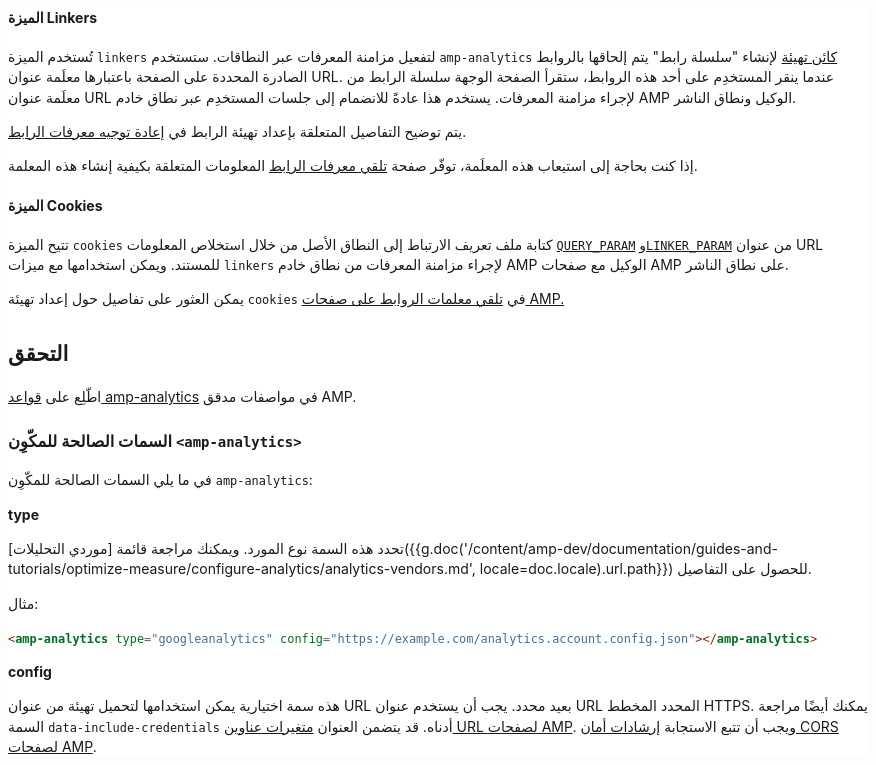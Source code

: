 #### الميزة Linkers

تُستخدم الميزة `linkers` لتفعيل مزامنة المعرفات عبر النطاقات. ستستخدم `amp-analytics` [كائن تهيئة](https://github.com/ampproject/amphtml/blob/master/extensions/amp-analytics/linker-id-forwarding.md#format) لإنشاء "سلسلة رابط" يتم إلحاقها بالروابط الصادرة المحددة على الصفحة باعتبارها معلَمة عنوان URL. عندما ينقر المستخدِم على أحد هذه الروابط، ستقرأ الصفحة الوجهة سلسلة الرابط من معلَمة عنوان URL لإجراء مزامنة المعرفات. يستخدم هذا عادةً للانضمام إلى جلسات المستخدِم عبر نطاق خادم AMP الوكيل ونطاق الناشر.

يتم توضيح التفاصيل المتعلقة بإعداد تهيئة الرابط في [إعادة توجيه معرفات الرابط](https://github.com/ampproject/amphtml/blob/master/extensions/amp-analytics/linker-id-forwarding.md).

إذا كنت بحاجة إلى استيعاب هذه المعلَمة، توفّر صفحة [تلقي معرفات الرابط](https://github.com/ampproject/amphtml/blob/master/extensions/amp-analytics/linker-id-receiving.md) المعلومات المتعلقة بكيفية إنشاء هذه المعلمة.

#### الميزة Cookies

تتيح الميزة `cookies` كتابة ملف تعريف الارتباط إلى النطاق الأصل من خلال استخلاص المعلومات [`QUERY_PARAM`](https://github.com/ampproject/amphtml/blob/master/spec/amp-var-substitutions.md#query-parameter) و[`LINKER_PARAM`](https://github.com/ampproject/amphtml/blob/master/extensions/amp-analytics/linker-id-receiving.md#linker-param) من عنوان URL للمستند. ويمكن استخدامها مع ميزات `linkers` لإجراء مزامنة المعرفات من نطاق خادم AMP الوكيل مع صفحات AMP على نطاق الناشر.

يمكن العثور على تفاصيل حول إعداد تهيئة `cookies` في [تلقي معلمات الروابط على صفحات AMP.](https://github.com/ampproject/amphtml/blob/master/extensions/amp-analytics/linker-id-receiving.md#receiving-linker-params-on-amp-pages)

## التحقق

اطّلِع على [قواعد amp-analytics](https://github.com/ampproject/amphtml/blob/master/extensions/amp-analytics/validator-amp-analytics.protoascii) في مواصفات مدقق AMP.

### السمات الصالحة للمكّوِن `<amp-analytics>`

في ما يلي السمات الصالحة للمكّوِن `amp-analytics`:

**type**

تحدد هذه السمة نوع المورد.  ويمكنك مراجعة قائمة [موردي التحليلات]({{g.doc('/content/amp-dev/documentation/guides-and-tutorials/optimize-measure/configure-analytics/analytics-vendors.md', locale=doc.locale).url.path}}) للحصول على التفاصيل.

مثال:

```html
<amp-analytics type="googleanalytics" config="https://example.com/analytics.account.config.json"></amp-analytics>
```

**config**

هذه سمة اختيارية يمكن استخدامها لتحميل تهيئة من عنوان URL بعيد محدد. يجب أن يستخدم عنوان URL المحدد المخطط HTTPS. يمكنك أيضًا مراجعة السمة `data-include-credentials` أدناه. قد يتضمن العنوان [متغيرات عناوين URL لصفحات AMP](https://github.com/ampproject/amphtml/blob/master/spec/amp-var-subutions.md). ويجب أن تتبع الاستجابة [إرشادات أمان CORS لصفحات AMP](https://github.com/ampproject/amphtml/blob/master/specs-requests.md).
